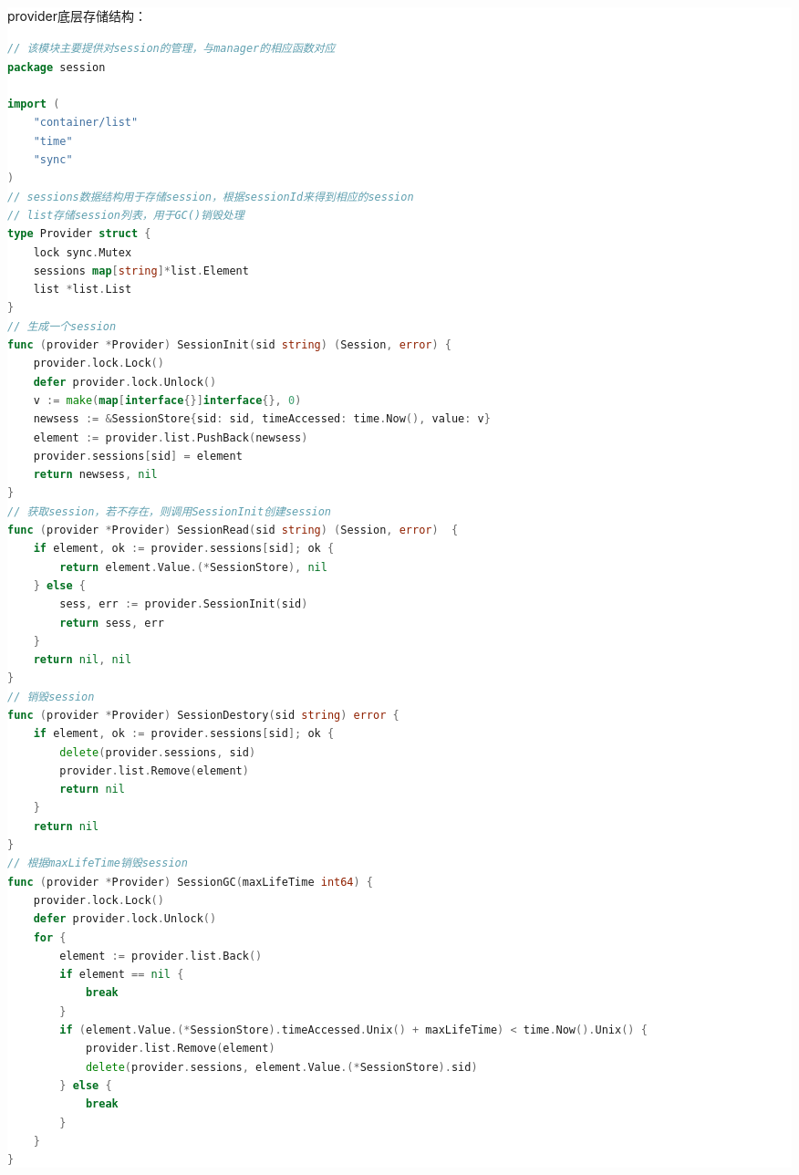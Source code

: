 provider底层存储结构：

```go
// 该模块主要提供对session的管理，与manager的相应函数对应
package session

import (
	"container/list"
	"time"
	"sync"
)
// sessions数据结构用于存储session，根据sessionId来得到相应的session
// list存储session列表，用于GC()销毁处理
type Provider struct {
	lock sync.Mutex
	sessions map[string]*list.Element
	list *list.List
}
// 生成一个session
func (provider *Provider) SessionInit(sid string) (Session, error) {
	provider.lock.Lock()
	defer provider.lock.Unlock()
	v := make(map[interface{}]interface{}, 0)
	newsess := &SessionStore{sid: sid, timeAccessed: time.Now(), value: v}
	element := provider.list.PushBack(newsess)
	provider.sessions[sid] = element
	return newsess, nil
}
// 获取session，若不存在，则调用SessionInit创建session
func (provider *Provider) SessionRead(sid string) (Session, error)  {
	if element, ok := provider.sessions[sid]; ok {
		return element.Value.(*SessionStore), nil
	} else {
		sess, err := provider.SessionInit(sid)
		return sess, err
	}
	return nil, nil
}
// 销毁session
func (provider *Provider) SessionDestory(sid string) error {
	if element, ok := provider.sessions[sid]; ok {
		delete(provider.sessions, sid)
		provider.list.Remove(element)
		return nil
	}
	return nil
}
// 根据maxLifeTime销毁session
func (provider *Provider) SessionGC(maxLifeTime int64) {
	provider.lock.Lock()
	defer provider.lock.Unlock()
	for {
		element := provider.list.Back()
		if element == nil {
			break
		}
		if (element.Value.(*SessionStore).timeAccessed.Unix() + maxLifeTime) < time.Now().Unix() {
			provider.list.Remove(element)
			delete(provider.sessions, element.Value.(*SessionStore).sid)
		} else {
			break
		}
	}
}
```